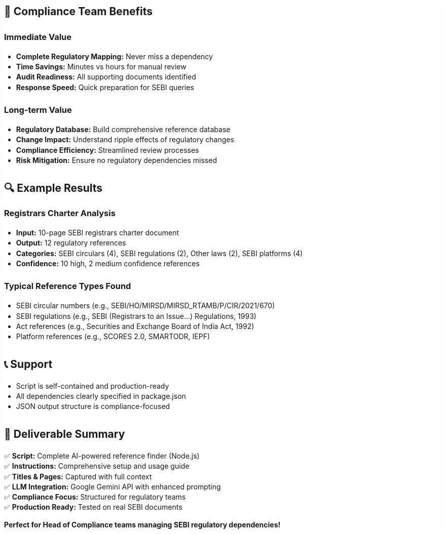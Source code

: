 ## 🏦 Compliance Team Benefits

### Immediate Value
- **Complete Regulatory Mapping:** Never miss a dependency
- **Time Savings:** Minutes vs hours for manual review
- **Audit Readiness:** All supporting documents identified
- **Response Speed:** Quick preparation for SEBI queries

### Long-term Value
- **Regulatory Database:** Build comprehensive reference database
- **Change Impact:** Understand ripple effects of regulatory changes
- **Compliance Efficiency:** Streamlined review processes
- **Risk Mitigation:** Ensure no regulatory dependencies missed

## 🔍 Example Results

### Registrars Charter Analysis
- **Input:** 10-page SEBI registrars charter document
- **Output:** 12 regulatory references
- **Categories:** SEBI circulars (4), SEBI regulations (2), Other laws (2), SEBI platforms (4)
- **Confidence:** 10 high, 2 medium confidence references

### Typical Reference Types Found
- SEBI circular numbers (e.g., SEBI/HO/MIRSD/MIRSD_RTAMB/P/CIR/2021/670)
- SEBI regulations (e.g., SEBI (Registrars to an Issue...) Regulations, 1993)
- Act references (e.g., Securities and Exchange Board of India Act, 1992)
- Platform references (e.g., SCORES 2.0, SMARTODR, IEPF)

## 📞 Support
- Script is self-contained and production-ready
- All dependencies clearly specified in package.json
- JSON output structure is compliance-focused

## 🎯 Deliverable Summary
✅ **Script:** Complete AI-powered reference finder (Node.js)  
✅ **Instructions:** Comprehensive setup and usage guide  
✅ **Titles & Pages:** Captured with full context  
✅ **LLM Integration:** Google Gemini API with enhanced prompting  
✅ **Compliance Focus:** Structured for regulatory teams  
✅ **Production Ready:** Tested on real SEBI documents

**Perfect for Head of Compliance teams managing SEBI regulatory dependencies!** 
